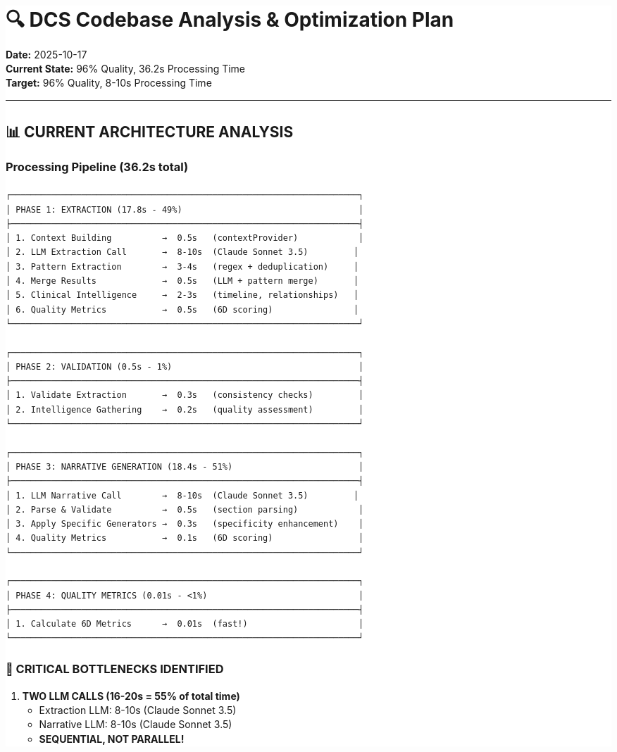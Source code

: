 # 🔍 DCS Codebase Analysis & Optimization Plan

**Date:** 2025-10-17  
**Current State:** 96% Quality, 36.2s Processing Time  
**Target:** 96% Quality, 8-10s Processing Time  

---

## 📊 CURRENT ARCHITECTURE ANALYSIS

### **Processing Pipeline (36.2s total)**

```
┌─────────────────────────────────────────────────────────────────────┐
│ PHASE 1: EXTRACTION (17.8s - 49%)                                   │
├─────────────────────────────────────────────────────────────────────┤
│ 1. Context Building          →  0.5s   (contextProvider)            │
│ 2. LLM Extraction Call       →  8-10s  (Claude Sonnet 3.5)         │
│ 3. Pattern Extraction        →  3-4s   (regex + deduplication)     │
│ 4. Merge Results             →  0.5s   (LLM + pattern merge)       │
│ 5. Clinical Intelligence     →  2-3s   (timeline, relationships)   │
│ 6. Quality Metrics           →  0.5s   (6D scoring)                │
└─────────────────────────────────────────────────────────────────────┘

┌─────────────────────────────────────────────────────────────────────┐
│ PHASE 2: VALIDATION (0.5s - 1%)                                     │
├─────────────────────────────────────────────────────────────────────┤
│ 1. Validate Extraction       →  0.3s   (consistency checks)         │
│ 2. Intelligence Gathering    →  0.2s   (quality assessment)         │
└─────────────────────────────────────────────────────────────────────┘

┌─────────────────────────────────────────────────────────────────────┐
│ PHASE 3: NARRATIVE GENERATION (18.4s - 51%)                         │
├─────────────────────────────────────────────────────────────────────┤
│ 1. LLM Narrative Call        →  8-10s  (Claude Sonnet 3.5)         │
│ 2. Parse & Validate          →  0.5s   (section parsing)            │
│ 3. Apply Specific Generators →  0.3s   (specificity enhancement)    │
│ 4. Quality Metrics           →  0.1s   (6D scoring)                 │
└─────────────────────────────────────────────────────────────────────┘

┌─────────────────────────────────────────────────────────────────────┐
│ PHASE 4: QUALITY METRICS (0.01s - <1%)                              │
├─────────────────────────────────────────────────────────────────────┤
│ 1. Calculate 6D Metrics      →  0.01s  (fast!)                      │
└─────────────────────────────────────────────────────────────────────┘
```

### **🔴 CRITICAL BOTTLENECKS IDENTIFIED**

1. **TWO LLM CALLS (16-20s = 55% of total time)**
   - Extraction LLM: 8-10s (Claude Sonnet 3.5)
   - Narrative LLM: 8-10s (Claude Sonnet 3.5)
   - **SEQUENTIAL, NOT PARALLEL!**
